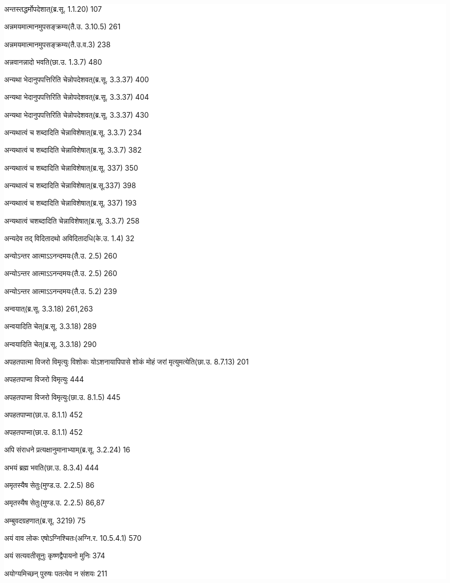 अन्तस्तद्धर्मोपदेशात्(ब्र.सू. 1.1.20) 107

अन्नमयमात्मानमुपसङ्क्रम्य(तै.उ. 3.10.5) 261

अन्नमयमात्मानमुपसङ्क्रम्य(तै.उ.व.3) 238

अन्नवानन्नादो भवति(छा.उ. 1.3.7) 480

अन्यथा भेदानुपपत्तिरिति चेन्नोपदेशवत्(ब्र.सू. 3.3.37) 400

अन्यथा भेदानुपपत्तिरिति चेन्नोपदेशवत्(ब्र.सू. 3.3.37) 404

अन्यथा भेदानुपपत्तिरिति चेन्नोपदेशवत्(ब्र.सू. 3.3.37) 430

अन्यथात्वं च शब्दादिति चेन्नाविशेषात्(ब्र.सू. 3.3.7) 234

अन्यथात्वं च शब्दादिति चेन्नाविशेषात्(ब्र.सू. 3.3.7) 382

अन्यथात्वं च शब्दादिति चेन्नाविशेषात्(ब्र.सू. 337) 350

अन्यथात्वं च शब्दादिति चेन्नाविशेषात्(ब्र.सू.337) 398

अन्यथात्वं च शब्दादिति चेन्नाविशेषात्(ब्र.सू. 337) 193

अन्यथात्वं चशब्दादिति चेन्नाविशेषात्(ब्र.सू. 3.3.7) 258

अन्यदेव तद् विदितादथो अविदितादधि(के.उ. 1.4) 32

अन्योऽन्तर आत्माऽऽनन्दमयः(तै.उ. 2.5) 260

अन्योऽन्तर आत्माऽऽनन्दमयः(तै.उ. 2.5) 260

अन्योऽन्तर आत्माऽऽनन्दमयः(तै.उ. 5.2) 239

अन्वयात्(ब्र.सू. 3.3.18) 261,263

अन्वयादिति चेत्(ब्र.सू. 3.3.18) 289

अन्वयादिति चेत्(ब्र.सू. 3.3.18) 290

अपहतपात्मा विजरो विमृत्युः विशोकः योऽशनायापिपासे शोकं मोहं जरां मृत्युमत्येति(छा.उ. 8.7.13) 201

अपहतपाप्मा विजरो विमृत्युः 444

अपहतपाप्मा विजरो विमृत्युः(छा.उ. 8.1.5) 445

अपहतपाप्मा(छा.उ. 8.1.1) 452

अपहतपाप्मा(छा.उ. 8.1.1) 452

अपि संराधने प्रत्यक्षानुमानाभ्याम्(ब्र.सू. 3.2.24) 16

अभयं ब्रह्म भवति(छा.उ. 8.3.4) 444

अमृतस्यैष सेतुः(मुण्ड.उ. 2.2.5) 86

अमृतस्यैष सेतुः(मुण्ड.उ. 2.2.5) 86,87

अम्बुवदग्रहणात्(ब्र.सू. 3219) 75

अयं वाव लोकः एषोऽग्निश्चितः(अग्नि.र. 10.5.4.1) 570

अयं सत्यवतीसूनुः कृष्णद्वैपायनो मुनिः 374

अयोग्यमिच्छन् पुरुषः पतत्येव न संशयः 211
